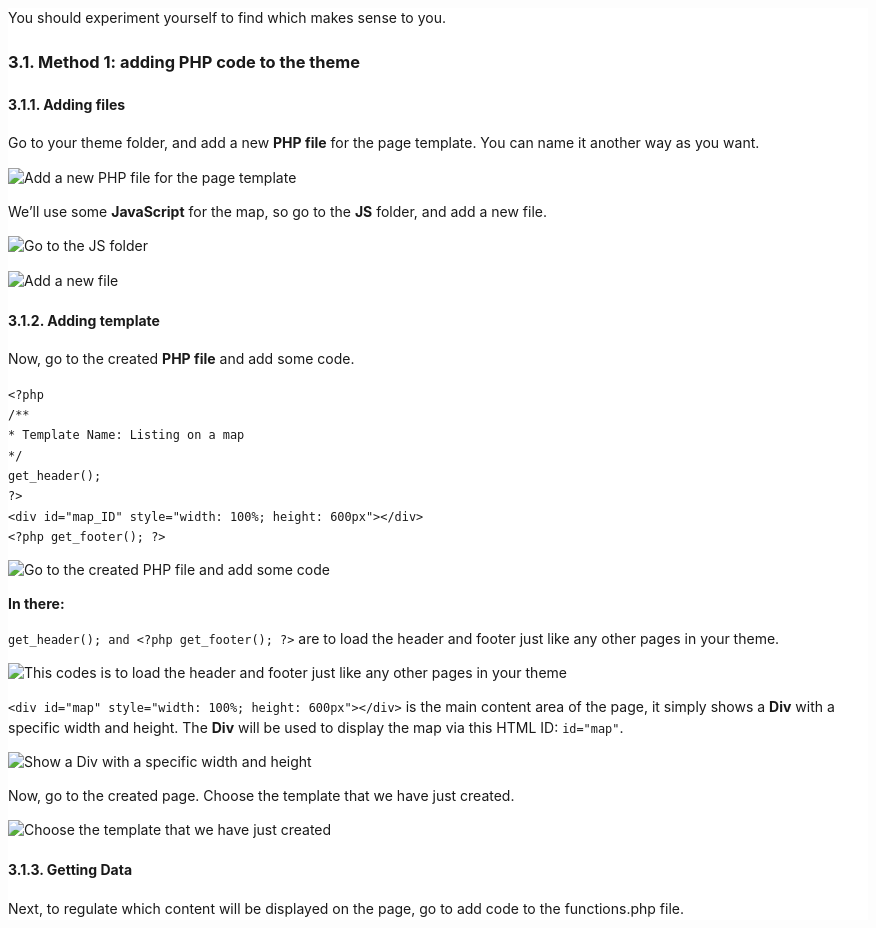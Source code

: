 You should experiment yourself to find which makes sense to you.

### 3.1. Method 1: adding PHP code to the theme

#### 3.1.1. Adding files

Go to your theme folder, and add a new **PHP file** for the page template. You can name it another way as you want.

![Add a new PHP file for the page template](https://imgur.elightup.com/c3mZqA7.png)

We’ll use some **JavaScript** for the map, so go to the **JS** folder, and add a new file.

![Go to the JS folder](https://imgur.elightup.com/gsaNrRV.png)

![Add a new file](https://imgur.elightup.com/xSyJPwk.png)

#### 3.1.2. Adding template

Now, go to the created **PHP file** and add some code.

```
<?php
/**
* Template Name: Listing on a map
*/
get_header();
?>
<div id="map_ID" style="width: 100%; height: 600px"></div>
<?php get_footer(); ?>
```

![Go to the created PHP file and add some code](https://imgur.elightup.com/BSl30XI.png)

**In there:**

` get_header(); and <?php get_footer(); ?> ` are to load the header and footer just like any other pages in your theme.

![This codes is to load the header and footer just like any other pages in your theme](https://imgur.elightup.com/UWcoXrL.png)

` <div id="map" style="width: 100%; height: 600px"></div> ` is the main content area of the page, it simply shows a **Div** with a specific width and height. The **Div** will be used to display the map via this HTML ID: ` id="map" `.

![Show a Div with a specific width and height](https://imgur.elightup.com/0xt1lEV.png)

Now, go to the created page. Choose the template that we have just created.

![Choose the template that we have just created](https://imgur.elightup.com/lqkD0R9.png)

#### 3.1.3. Getting Data

Next, to regulate which content will be displayed on the page, go to add code to the functions.php file.
